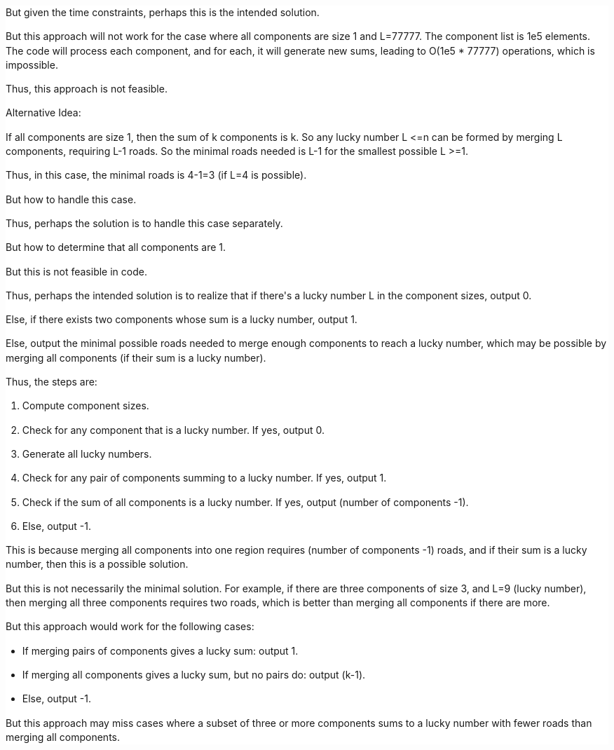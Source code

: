 But given the time constraints, perhaps this is the intended solution.

But this approach will not work for the case where all components are size 1 and L=77777. The component list is 1e5 elements. The code will process each component, and for each, it will generate new sums, leading to O(1e5 * 77777) operations, which is impossible.

Thus, this approach is not feasible.

Alternative Idea:

If all components are size 1, then the sum of k components is k. So any lucky number L <=n can be formed by merging L components, requiring L-1 roads. So the minimal roads needed is L-1 for the smallest possible L >=1.

Thus, in this case, the minimal roads is 4-1=3 (if L=4 is possible).

But how to handle this case.

Thus, perhaps the solution is to handle this case separately.

But how to determine that all components are 1.

But this is not feasible in code.

Thus, perhaps the intended solution is to realize that if there's a lucky number L in the component sizes, output 0.

Else, if there exists two components whose sum is a lucky number, output 1.

Else, output the minimal possible roads needed to merge enough components to reach a lucky number, which may be possible by merging all components (if their sum is a lucky number).

Thus, the steps are:

1. Compute component sizes.

2. Check for any component that is a lucky number. If yes, output 0.

3. Generate all lucky numbers.

4. Check for any pair of components summing to a lucky number. If yes, output 1.

5. Check if the sum of all components is a lucky number. If yes, output (number of components -1).

6. Else, output -1.

This is because merging all components into one region requires (number of components -1) roads, and if their sum is a lucky number, then this is a possible solution.

But this is not necessarily the minimal solution. For example, if there are three components of size 3, and L=9 (lucky number), then merging all three components requires two roads, which is better than merging all components if there are more.

But this approach would work for the following cases:

- If merging pairs of components gives a lucky sum: output 1.

- If merging all components gives a lucky sum, but no pairs do: output (k-1).

- Else, output -1.

But this approach may miss cases where a subset of three or more components sums to a lucky number with fewer roads than merging all components.
